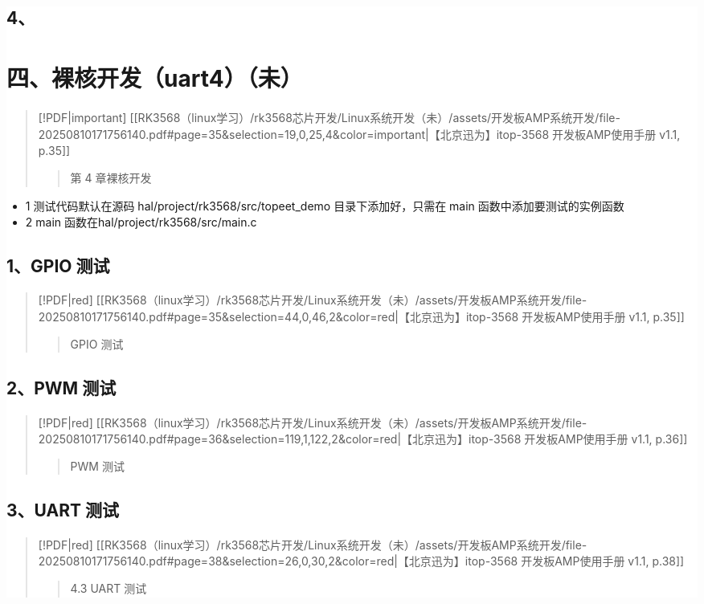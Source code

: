 

## 4、
### 


### 


### 


# 四、裸核开发（uart4）（未）
> [!PDF|important] [[RK3568（linux学习）/rk3568芯片开发/Linux系统开发（未）/assets/开发板AMP系统开发/file-20250810171756140.pdf#page=35&selection=19,0,25,4&color=important|【北京迅为】itop-3568 开发板AMP使用手册 v1.1, p.35]]
> > 第 4 章裸核开发
> 
> 
- 1 测试代码默认在源码 hal/project/rk3568/src/topeet_demo 目录下添加好，只需在 main 函数中添加要测试的实例函数
- 2 main 函数在hal/project/rk3568/src/main.c 

## 1、GPIO 测试
> [!PDF|red] [[RK3568（linux学习）/rk3568芯片开发/Linux系统开发（未）/assets/开发板AMP系统开发/file-20250810171756140.pdf#page=35&selection=44,0,46,2&color=red|【北京迅为】itop-3568 开发板AMP使用手册 v1.1, p.35]]
> > GPIO 测试
> 
> 
### 


### 


### 


## 2、PWM 测试
> [!PDF|red] [[RK3568（linux学习）/rk3568芯片开发/Linux系统开发（未）/assets/开发板AMP系统开发/file-20250810171756140.pdf#page=36&selection=119,1,122,2&color=red|【北京迅为】itop-3568 开发板AMP使用手册 v1.1, p.36]]
> > PWM 测试
> 
> 

### 


### 


### 



## 3、UART 测试
> [!PDF|red] [[RK3568（linux学习）/rk3568芯片开发/Linux系统开发（未）/assets/开发板AMP系统开发/file-20250810171756140.pdf#page=38&selection=26,0,30,2&color=red|【北京迅为】itop-3568 开发板AMP使用手册 v1.1, p.38]]
> > 4.3 UART 测试
> 
> 
### 

